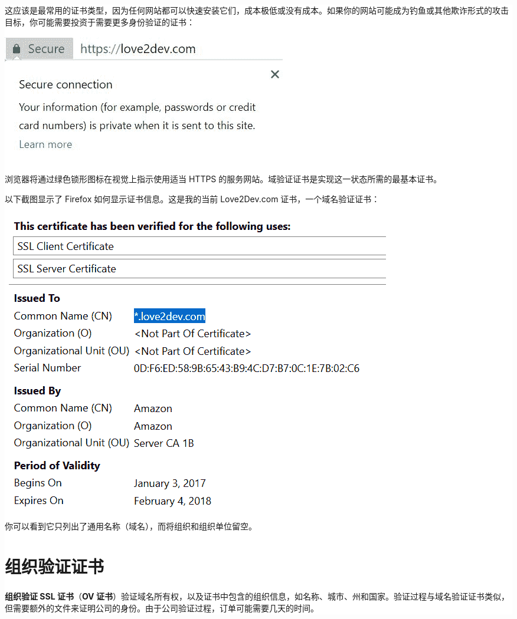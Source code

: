 这应该是最常用的证书类型，因为任何网站都可以快速安装它们，成本极低或没有成本。如果你的网站可能成为钓鱼或其他欺诈形式的攻击目标，你可能需要投资于需要更多身份验证的证书：

![图片](img/00038.jpeg)

浏览器将通过绿色锁形图标在视觉上指示使用适当 HTTPS 的服务网站。域验证证书是实现这一状态所需的最基本证书。

以下截图显示了 Firefox 如何显示证书信息。这是我的当前 Love2Dev.com 证书，一个域名验证证书：

![](img/00039.gif)

你可以看到它只列出了通用名称（域名），而将组织和组织单位留空。

# 组织验证证书

**组织验证 SSL 证书**（**OV 证书**）验证域名所有权，以及证书中包含的组织信息，如名称、城市、州和国家。验证过程与域名验证证书类似，但需要额外的文件来证明公司的身份。由于公司验证过程，订单可能需要几天的时间。
